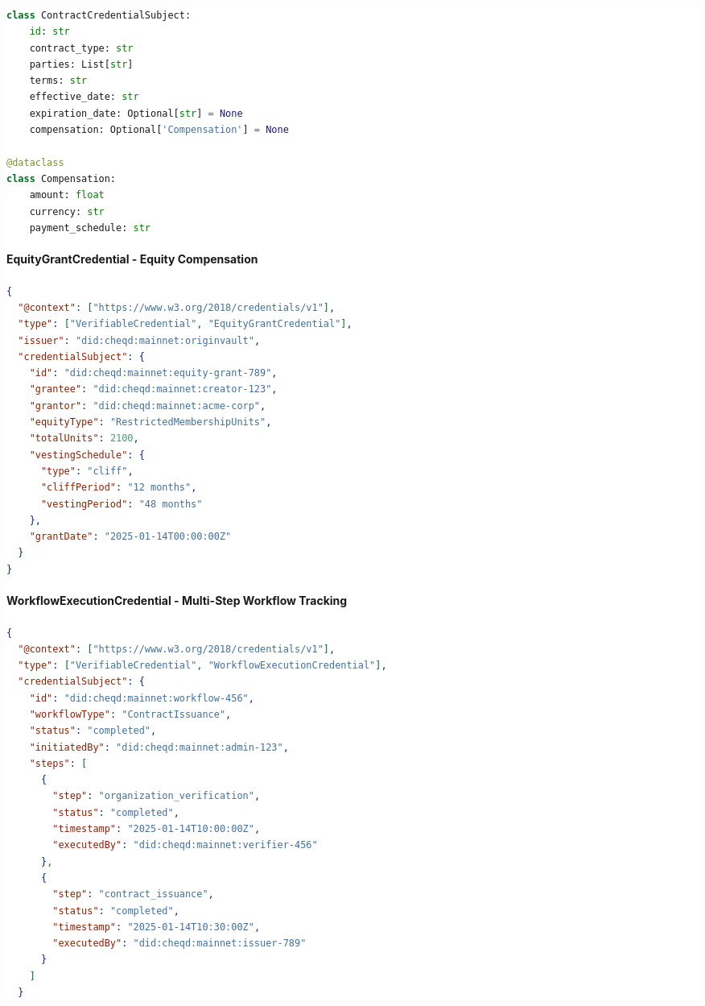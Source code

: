 ```python
class ContractCredentialSubject:
    id: str
    contract_type: str
    parties: List[str]
    terms: str
    effective_date: str
    expiration_date: Optional[str] = None
    compensation: Optional['Compensation'] = None

@dataclass
class Compensation:
    amount: float
    currency: str
    payment_schedule: str
```

#### **EquityGrantCredential** - Equity Compensation
```json
{
  "@context": ["https://www.w3.org/2018/credentials/v1"],
  "type": ["VerifiableCredential", "EquityGrantCredential"],
  "issuer": "did:cheqd:mainnet:originvault",
  "credentialSubject": {
    "id": "did:cheqd:mainnet:equity-grant-789",
    "grantee": "did:cheqd:mainnet:creator-123",
    "grantor": "did:cheqd:mainnet:acme-corp",
    "equityType": "RestrictedMembershipUnits",
    "totalUnits": 2100,
    "vestingSchedule": {
      "type": "cliff",
      "cliffPeriod": "12 months",
      "vestingPeriod": "48 months"
    },
    "grantDate": "2025-01-14T00:00:00Z"
  }
}
```

#### **WorkflowExecutionCredential** - Multi-Step Workflow Tracking
```json
{
  "@context": ["https://www.w3.org/2018/credentials/v1"],
  "type": ["VerifiableCredential", "WorkflowExecutionCredential"],
  "credentialSubject": {
    "id": "did:cheqd:mainnet:workflow-456",
    "workflowType": "ContractIssuance",
    "status": "completed",
    "initiatedBy": "did:cheqd:mainnet:admin-123",
    "steps": [
      {
        "step": "organization_verification",
        "status": "completed",
        "timestamp": "2025-01-14T10:00:00Z",
        "executedBy": "did:cheqd:mainnet:verifier-456"
      },
      {
        "step": "contract_issuance",
        "status": "completed", 
        "timestamp": "2025-01-14T10:30:00Z",
        "executedBy": "did:cheqd:mainnet:issuer-789"
      }
    ]
  }
```